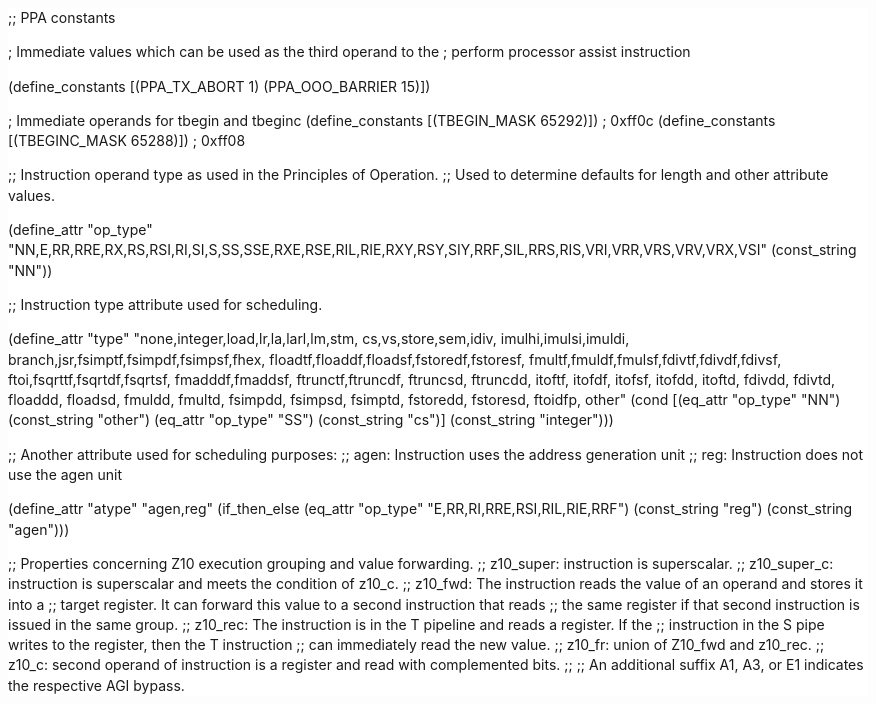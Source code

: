 ;; PPA constants

; Immediate values which can be used as the third operand to the
; perform processor assist instruction

(define_constants
  [(PPA_TX_ABORT                 1)
   (PPA_OOO_BARRIER             15)])

; Immediate operands for tbegin and tbeginc
(define_constants [(TBEGIN_MASK  65292)]) ; 0xff0c
(define_constants [(TBEGINC_MASK 65288)]) ; 0xff08

;; Instruction operand type as used in the Principles of Operation.
;; Used to determine defaults for length and other attribute values.

(define_attr "op_type"
  "NN,E,RR,RRE,RX,RS,RSI,RI,SI,S,SS,SSE,RXE,RSE,RIL,RIE,RXY,RSY,SIY,RRF,SIL,RRS,RIS,VRI,VRR,VRS,VRV,VRX,VSI"
  (const_string "NN"))

;; Instruction type attribute used for scheduling.

(define_attr "type" "none,integer,load,lr,la,larl,lm,stm,
	             cs,vs,store,sem,idiv,
                     imulhi,imulsi,imuldi,
		     branch,jsr,fsimptf,fsimpdf,fsimpsf,fhex,
		     floadtf,floaddf,floadsf,fstoredf,fstoresf,
		     fmultf,fmuldf,fmulsf,fdivtf,fdivdf,fdivsf,
		     ftoi,fsqrttf,fsqrtdf,fsqrtsf,
		     fmadddf,fmaddsf,
                     ftrunctf,ftruncdf, ftruncsd, ftruncdd,
                     itoftf, itofdf, itofsf, itofdd, itoftd,
                     fdivdd, fdivtd, floaddd, floadsd, fmuldd, fmultd,
                     fsimpdd, fsimpsd, fsimptd, fstoredd, fstoresd,
                     ftoidfp, other"
  (cond [(eq_attr "op_type" "NN")  (const_string "other")
         (eq_attr "op_type" "SS")  (const_string "cs")]
    (const_string "integer")))

;; Another attribute used for scheduling purposes:
;;   agen: Instruction uses the address generation unit
;;   reg: Instruction does not use the agen unit

(define_attr "atype" "agen,reg"
  (if_then_else (eq_attr "op_type" "E,RR,RI,RRE,RSI,RIL,RIE,RRF")
		(const_string "reg")
		(const_string "agen")))

;; Properties concerning Z10 execution grouping and value forwarding.
;; z10_super: instruction is superscalar.
;; z10_super_c: instruction is superscalar and meets the condition of z10_c.
;; z10_fwd: The instruction reads the value of an operand and stores it into a
;;   target register.  It can forward this value to a second instruction that reads
;;   the same register if that second instruction is issued in the same group.
;; z10_rec: The instruction is in the T pipeline and reads a register. If the
;;   instruction in the S pipe writes to the register, then the T instruction
;;   can immediately read the new value.
;; z10_fr: union of Z10_fwd and z10_rec.
;; z10_c: second operand of instruction is a register and read with complemented bits.
;;
;; An additional suffix A1, A3, or E1 indicates the respective AGI bypass.
